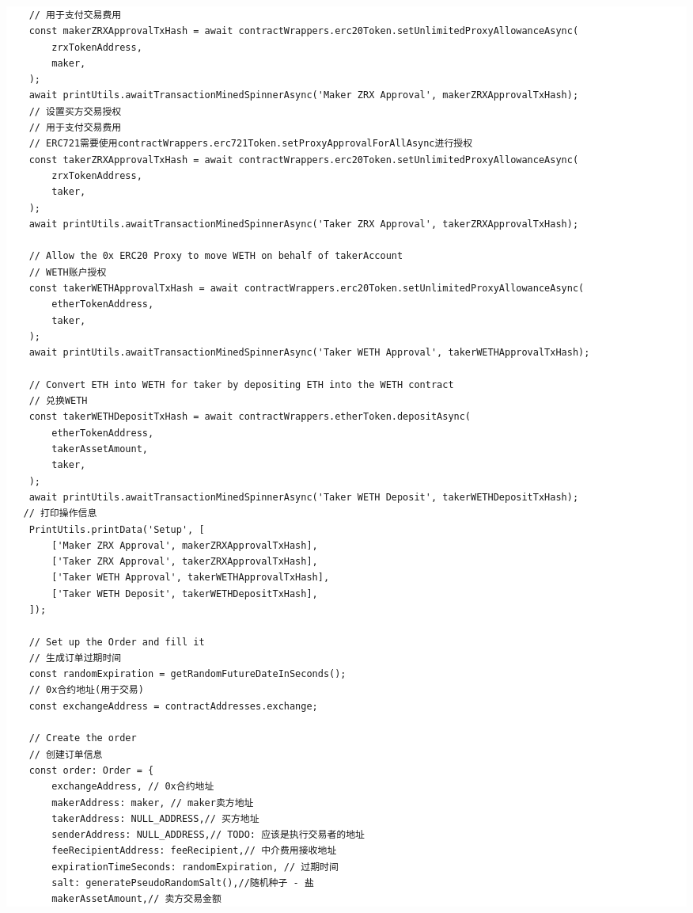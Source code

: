```
    // 用于支付交易费用
    const makerZRXApprovalTxHash = await contractWrappers.erc20Token.setUnlimitedProxyAllowanceAsync(
        zrxTokenAddress,
        maker,
    );
    await printUtils.awaitTransactionMinedSpinnerAsync('Maker ZRX Approval', makerZRXApprovalTxHash);
    // 设置买方交易授权
    // 用于支付交易费用
    // ERC721需要使用contractWrappers.erc721Token.setProxyApprovalForAllAsync进行授权
    const takerZRXApprovalTxHash = await contractWrappers.erc20Token.setUnlimitedProxyAllowanceAsync(
        zrxTokenAddress,
        taker,
    );
    await printUtils.awaitTransactionMinedSpinnerAsync('Taker ZRX Approval', takerZRXApprovalTxHash);

    // Allow the 0x ERC20 Proxy to move WETH on behalf of takerAccount
    // WETH账户授权
    const takerWETHApprovalTxHash = await contractWrappers.erc20Token.setUnlimitedProxyAllowanceAsync(
        etherTokenAddress,
        taker,
    );
    await printUtils.awaitTransactionMinedSpinnerAsync('Taker WETH Approval', takerWETHApprovalTxHash);

    // Convert ETH into WETH for taker by depositing ETH into the WETH contract
    // 兑换WETH
    const takerWETHDepositTxHash = await contractWrappers.etherToken.depositAsync(
        etherTokenAddress,
        takerAssetAmount,
        taker,
    );
    await printUtils.awaitTransactionMinedSpinnerAsync('Taker WETH Deposit', takerWETHDepositTxHash);
   // 打印操作信息
    PrintUtils.printData('Setup', [
        ['Maker ZRX Approval', makerZRXApprovalTxHash],
        ['Taker ZRX Approval', takerZRXApprovalTxHash],
        ['Taker WETH Approval', takerWETHApprovalTxHash],
        ['Taker WETH Deposit', takerWETHDepositTxHash],
    ]);

    // Set up the Order and fill it
    // 生成订单过期时间
    const randomExpiration = getRandomFutureDateInSeconds();
    // 0x合约地址(用于交易)
    const exchangeAddress = contractAddresses.exchange;

    // Create the order
    // 创建订单信息
    const order: Order = {
        exchangeAddress, // 0x合约地址
        makerAddress: maker, // maker卖方地址
        takerAddress: NULL_ADDRESS,// 买方地址
        senderAddress: NULL_ADDRESS,// TODO: 应该是执行交易者的地址
        feeRecipientAddress: feeRecipient,// 中介费用接收地址
        expirationTimeSeconds: randomExpiration, // 过期时间
        salt: generatePseudoRandomSalt(),//随机种子 - 盐
        makerAssetAmount,// 卖方交易金额
```